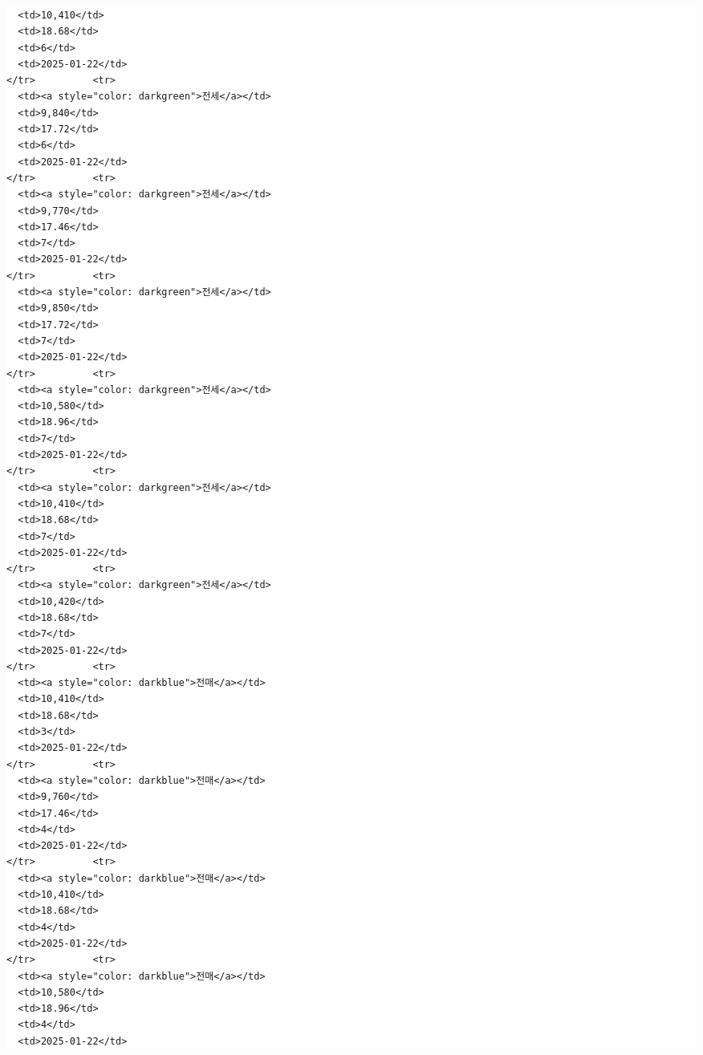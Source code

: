       <td>10,410</td>
      <td>18.68</td>
      <td>6</td>
      <td>2025-01-22</td>
    </tr>          <tr>
      <td><a style="color: darkgreen">전세</a></td>
      <td>9,840</td>
      <td>17.72</td>
      <td>6</td>
      <td>2025-01-22</td>
    </tr>          <tr>
      <td><a style="color: darkgreen">전세</a></td>
      <td>9,770</td>
      <td>17.46</td>
      <td>7</td>
      <td>2025-01-22</td>
    </tr>          <tr>
      <td><a style="color: darkgreen">전세</a></td>
      <td>9,850</td>
      <td>17.72</td>
      <td>7</td>
      <td>2025-01-22</td>
    </tr>          <tr>
      <td><a style="color: darkgreen">전세</a></td>
      <td>10,580</td>
      <td>18.96</td>
      <td>7</td>
      <td>2025-01-22</td>
    </tr>          <tr>
      <td><a style="color: darkgreen">전세</a></td>
      <td>10,410</td>
      <td>18.68</td>
      <td>7</td>
      <td>2025-01-22</td>
    </tr>          <tr>
      <td><a style="color: darkgreen">전세</a></td>
      <td>10,420</td>
      <td>18.68</td>
      <td>7</td>
      <td>2025-01-22</td>
    </tr>          <tr>
      <td><a style="color: darkblue">전매</a></td>
      <td>10,410</td>
      <td>18.68</td>
      <td>3</td>
      <td>2025-01-22</td>
    </tr>          <tr>
      <td><a style="color: darkblue">전매</a></td>
      <td>9,760</td>
      <td>17.46</td>
      <td>4</td>
      <td>2025-01-22</td>
    </tr>          <tr>
      <td><a style="color: darkblue">전매</a></td>
      <td>10,410</td>
      <td>18.68</td>
      <td>4</td>
      <td>2025-01-22</td>
    </tr>          <tr>
      <td><a style="color: darkblue">전매</a></td>
      <td>10,580</td>
      <td>18.96</td>
      <td>4</td>
      <td>2025-01-22</td>